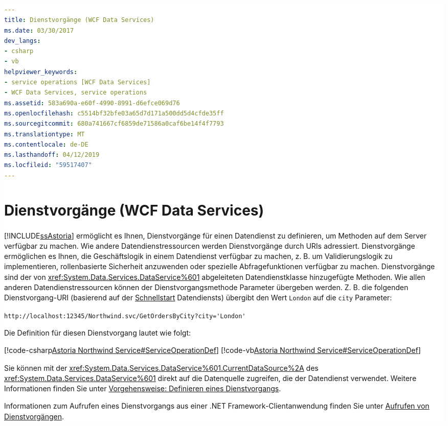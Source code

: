 ```yaml
---
title: Dienstvorgänge (WCF Data Services)
ms.date: 03/30/2017
dev_langs:
- csharp
- vb
helpviewer_keywords:
- service operations [WCF Data Services]
- WCF Data Services, service operations
ms.assetid: 583a690a-e60f-4990-8991-d6efce069d76
ms.openlocfilehash: c5514bf32bfe03a65d7d171a500dd5d4cfde35ff
ms.sourcegitcommit: 680a741667cf6859de71586a0caf6be14f4f7793
ms.translationtype: MT
ms.contentlocale: de-DE
ms.lasthandoff: 04/12/2019
ms.locfileid: "59517407"
---
```

# <a name="service-operations-wcf-data-services"></a>Dienstvorgänge (WCF Data Services)
[!INCLUDE[ssAstoria](../../../../includes/ssastoria-md.md)] ermöglicht es Ihnen, Dienstvorgänge für einen Datendienst zu definieren, um Methoden auf dem Server verfügbar zu machen. Wie andere Datendienstressourcen werden Dienstvorgänge durch URIs adressiert. Dienstvorgänge ermöglichen es Ihnen, die Geschäftslogik in einem Datendienst verfügbar zu machen, z. B. um Validierungslogik zu implementieren, rollenbasierte Sicherheit anzuwenden oder spezielle Abfragefunktionen verfügbar zu machen. Dienstvorgänge sind der von <xref:System.Data.Services.DataService%601> abgeleiteten Datendienstklasse hinzugefügte Methoden. Wie allen anderen Datendienstressourcen können der Dienstvorgangsmethode Parameter übergeben werden. Z. B. die folgenden Dienstvorgang-URI (basierend auf der [Schnellstart](../../../../docs/framework/data/wcf/quickstart-wcf-data-services.md) Datendiensts) übergibt den Wert `London` auf die `city` Parameter:  
  
```  
http://localhost:12345/Northwind.svc/GetOrdersByCity?city='London'  
```  
  
 Die Definition für diesen Dienstvorgang lautet wie folgt:  
  
 [!code-csharp[Astoria Northwind Service#ServiceOperationDef](../../../../samples/snippets/csharp/VS_Snippets_Misc/astoria_northwind_service/cs/northwind2.svc.cs#serviceoperationdef)]
 [!code-vb[Astoria Northwind Service#ServiceOperationDef](../../../../samples/snippets/visualbasic/VS_Snippets_Misc/astoria_northwind_service/vb/northwind2.svc.vb#serviceoperationdef)]  
  
 Sie können mit der <xref:System.Data.Services.DataService%601.CurrentDataSource%2A> des <xref:System.Data.Services.DataService%601> direkt auf die Datenquelle zugreifen, die der Datendienst verwendet. Weitere Informationen finden Sie unter [Vorgehensweise: Definieren eines Dienstvorgangs](../../../../docs/framework/data/wcf/how-to-define-a-service-operation-wcf-data-services.md).  
  
 Informationen zum Aufrufen eines Dienstvorgangs aus einer .NET Framework-Clientanwendung finden Sie unter [Aufrufen von Dienstvorgängen](../../../../docs/framework/data/wcf/calling-service-operations-wcf-data-services.md).  
  